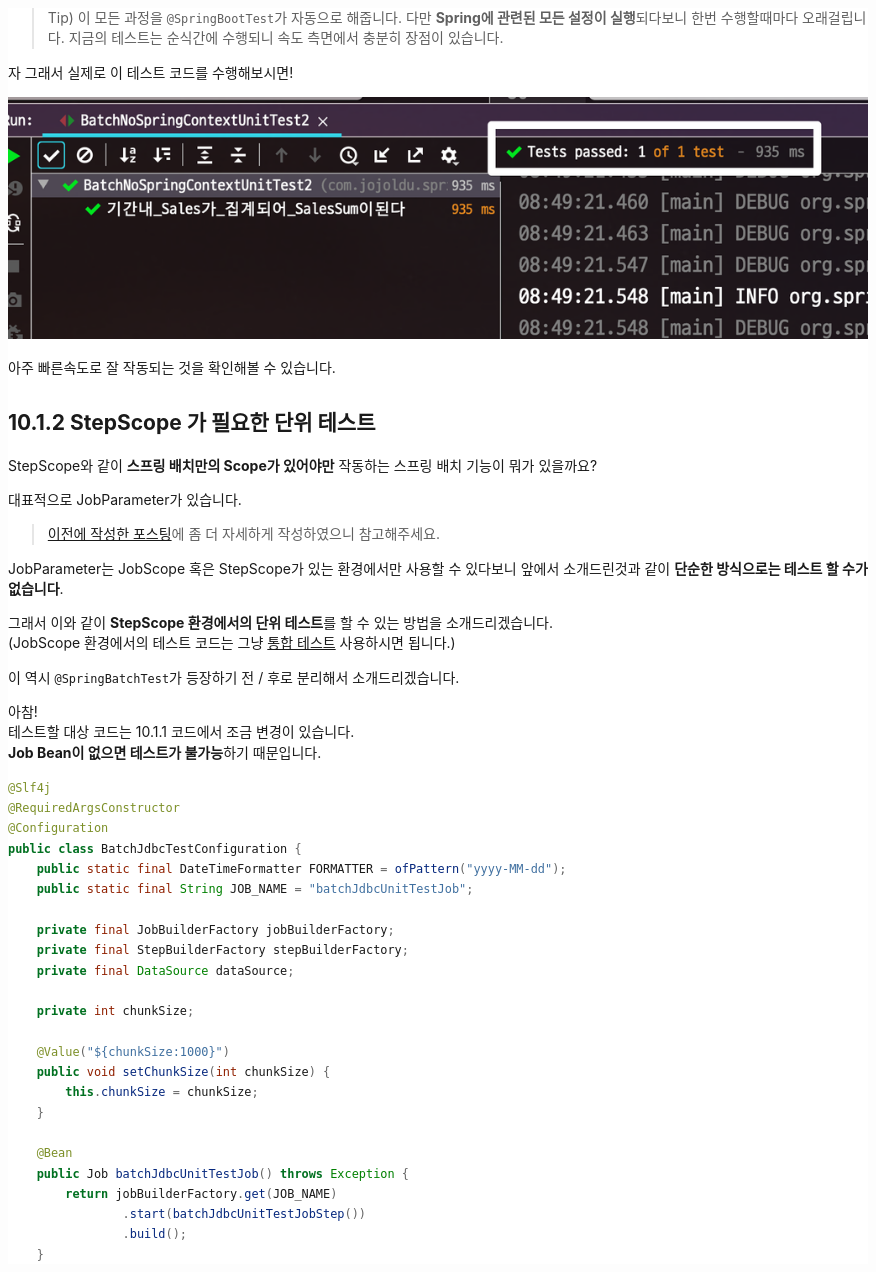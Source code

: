 > Tip)
> 이 모든 과정을 ```@SpringBootTest```가 자동으로 해줍니다.
> 다만 **Spring에 관련된 모든 설정이 실행**되다보니 한번 수행할때마다 오래걸립니다.
> 지금의 테스트는 순식간에 수행되니 속도 측면에서 충분히 장점이 있습니다.
 
자 그래서 실제로 이 테스트 코드를 수행해보시면!

![1](./images/1.png)

아주 빠른속도로 잘 작동되는 것을 확인해볼 수 있습니다.

## 10.1.2  StepScope 가 필요한 단위 테스트

StepScope와 같이 **스프링 배치만의 Scope가 있어야만** 작동하는 스프링 배치 기능이 뭐가 있을까요?  
  
대표적으로 JobParameter가 있습니다.  

> [이전에 작성한 포스팅](https://jojoldu.tistory.com/330)에 좀 더 자세하게 작성하였으니 참고해주세요.
 
JobParameter는 JobScope 혹은 StepScope가 있는 환경에서만 사용할 수 있다보니 앞에서 소개드린것과 같이 **단순한 방식으로는 테스트 할 수가 없습니다**.  
  
그래서 이와 같이 **StepScope 환경에서의 단위 테스트**를 할 수 있는 방법을 소개드리겠습니다.  
(JobScope 환경에서의 테스트 코드는 그냥 [통합 테스트](https://jojoldu.tistory.com/455) 사용하시면 됩니다.)
  
이 역시 ```@SpringBatchTest```가 등장하기 전 / 후로 분리해서 소개드리겠습니다.  
  
아참!  
테스트할 대상 코드는 10.1.1 코드에서 조금 변경이 있습니다.  
**Job Bean이 없으면 테스트가 불가능**하기 때문입니다.

```java
@Slf4j
@RequiredArgsConstructor
@Configuration
public class BatchJdbcTestConfiguration {
    public static final DateTimeFormatter FORMATTER = ofPattern("yyyy-MM-dd");
    public static final String JOB_NAME = "batchJdbcUnitTestJob";

    private final JobBuilderFactory jobBuilderFactory;
    private final StepBuilderFactory stepBuilderFactory;
    private final DataSource dataSource;

    private int chunkSize;

    @Value("${chunkSize:1000}")
    public void setChunkSize(int chunkSize) {
        this.chunkSize = chunkSize;
    }

    @Bean
    public Job batchJdbcUnitTestJob() throws Exception {
        return jobBuilderFactory.get(JOB_NAME)
                .start(batchJdbcUnitTestJobStep())
                .build();
    }
```